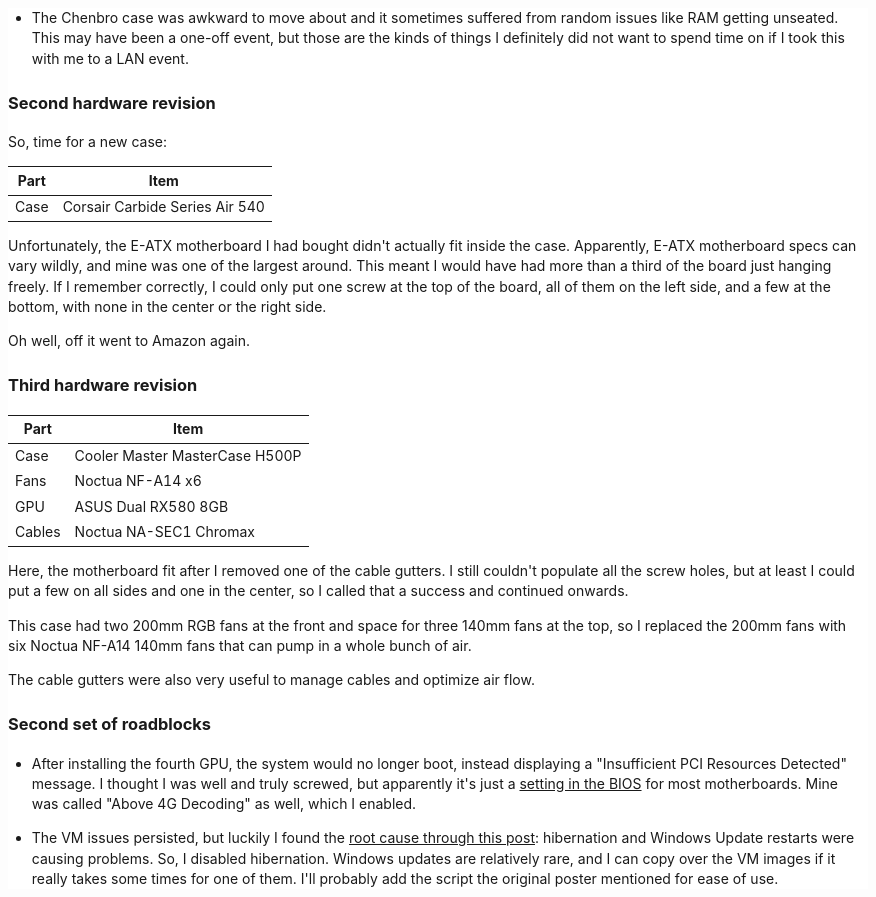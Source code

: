 - The Chenbro case was awkward to move about and it sometimes suffered from random issues like RAM getting unseated. 
This may have been a one-off event, but those are the kinds of things I definitely did not want to spend time on if I took this with me to a LAN event.

### Second hardware revision

So, time for a new case:

| Part        | Item                                                        |
|-------------|-------------------------------------------------------------|
| Case        | Corsair Carbide Series Air 540                              |

Unfortunately, the E-ATX motherboard I had bought didn't actually fit inside the case.
Apparently, E-ATX motherboard specs can vary wildly, and mine was one of the largest around.
This meant I would have had more than a third of the board just hanging freely.
If I remember correctly, I could only put one screw at the top of the board, 
all of them on the left side, and a few at the bottom, with none in the center or the right side.

Oh well, off it went to Amazon again.

### Third hardware revision

| Part        | Item                                                        |
|-------------|-------------------------------------------------------------|
| Case        | Cooler Master MasterCase H500P                              |
| Fans        | Noctua NF-A14 x6                                            |
| GPU         | ASUS Dual RX580 8GB                                         |
| Cables      | Noctua NA-SEC1 Chromax                                      |

Here, the motherboard fit after I removed one of the cable gutters.
I still couldn't populate all the screw holes, 
but at least I could put a few on all sides and one in the center, 
so I called that a success and continued onwards.

This case had two 200mm RGB fans at the front and space for three 140mm fans at the top, 
so I replaced the 200mm fans with six Noctua NF-A14 140mm fans that can pump in a whole bunch of air.

The cable gutters were also very useful to manage cables and optimize air flow.

### Second set of roadblocks

- After installing the fourth GPU, the system would no longer boot, instead displaying a "Insufficient PCI Resources Detected" message.
I thought I was well and truly screwed, but apparently it's just a [setting in the BIOS](https://www.supermicro.com/support/faqs/faq.cfm?faq=20284) for most motherboards. Mine was called "Above 4G Decoding" as well, which I enabled.

- The VM issues persisted, but luckily I found the [root cause through this post](https://forum.level1techs.com/t/linux-host-windows-guest-gpu-passthrough-reinitialization-fix/121097): hibernation and Windows Update restarts were causing problems.
So, I disabled hibernation.
Windows updates are relatively rare, and I can copy over the VM images if it really takes some times for one of them.
I'll probably add the script the original poster mentioned for ease of use.
